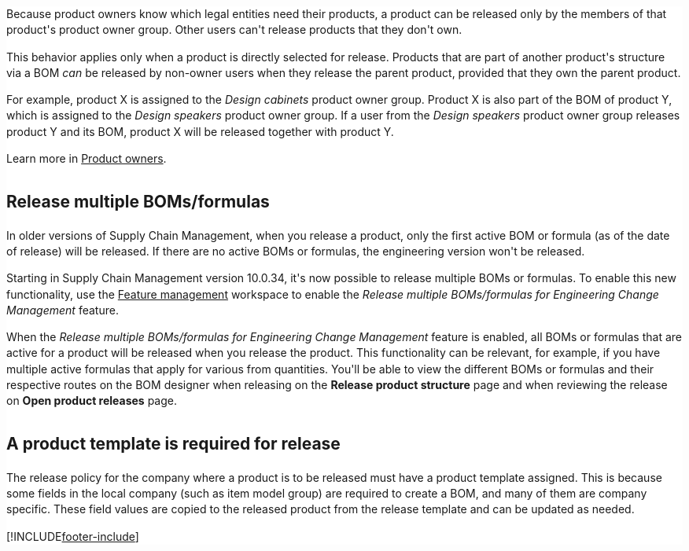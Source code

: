 Because product owners know which legal entities need their products, a product can be released only by the members of that product's product owner group. Other users can't release products that they don't own.

This behavior applies only when a product is directly selected for release. Products that are part of another product's structure via a BOM *can* be released by non-owner users when they release the parent product, provided that they own the parent product.

For example, product X is assigned to the *Design cabinets* product owner group. Product X is also part of the BOM of product Y, which is assigned to the *Design speakers* product owner group. If a user from the *Design speakers* product owner group releases product Y and its BOM, product X will be released together with product Y.

Learn more in [Product owners](product-owner.md).

## Release multiple BOMs/formulas

In older versions of Supply Chain Management, when you release a product, only the first active BOM or formula (as of the date of release) will be released. If there are no active BOMs or formulas, the engineering version won't be released.

Starting in Supply Chain Management version 10.0.34, it's now possible to release multiple BOMs or formulas. To enable this new functionality, use the [Feature management](../../fin-ops-core/fin-ops/get-started/feature-management/feature-management-overview.md) workspace to enable the *Release multiple BOMs/formulas for Engineering Change Management* feature.

When the *Release multiple BOMs/formulas for Engineering Change Management* feature is enabled, all BOMs or formulas that are active for a product will be released when you release the product. This functionality can be relevant, for example, if you have multiple active formulas that apply for various from quantities. You'll be able to view the different BOMs or formulas and their respective routes on the BOM designer when releasing on the **Release product structure** page and when reviewing the release on **Open product releases** page.

## A product template is required for release

The release policy for the company where a product is to be released must have a product template assigned. This is because some fields in the local company (such as item model group) are required to create a BOM, and many of them are company specific. These field values are copied to the released product from the release template and can be updated as needed.

[!INCLUDE[footer-include](../../includes/footer-banner.md)]

